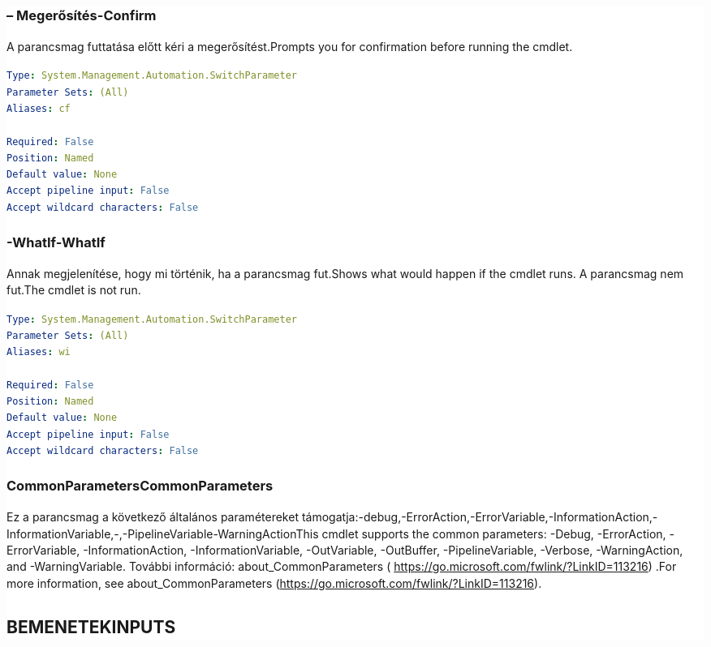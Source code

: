 ### <span data-ttu-id="7bbcf-138">– Megerősítés</span><span class="sxs-lookup"><span data-stu-id="7bbcf-138">-Confirm</span></span>
<span data-ttu-id="7bbcf-139">A parancsmag futtatása előtt kéri a megerősítést.</span><span class="sxs-lookup"><span data-stu-id="7bbcf-139">Prompts you for confirmation before running the cmdlet.</span></span>

```yaml
Type: System.Management.Automation.SwitchParameter
Parameter Sets: (All)
Aliases: cf

Required: False
Position: Named
Default value: None
Accept pipeline input: False
Accept wildcard characters: False
```

### <span data-ttu-id="7bbcf-140">-WhatIf</span><span class="sxs-lookup"><span data-stu-id="7bbcf-140">-WhatIf</span></span>
<span data-ttu-id="7bbcf-141">Annak megjelenítése, hogy mi történik, ha a parancsmag fut.</span><span class="sxs-lookup"><span data-stu-id="7bbcf-141">Shows what would happen if the cmdlet runs.</span></span> <span data-ttu-id="7bbcf-142">A parancsmag nem fut.</span><span class="sxs-lookup"><span data-stu-id="7bbcf-142">The cmdlet is not run.</span></span>

```yaml
Type: System.Management.Automation.SwitchParameter
Parameter Sets: (All)
Aliases: wi

Required: False
Position: Named
Default value: None
Accept pipeline input: False
Accept wildcard characters: False
```

### <span data-ttu-id="7bbcf-143">CommonParameters</span><span class="sxs-lookup"><span data-stu-id="7bbcf-143">CommonParameters</span></span>
<span data-ttu-id="7bbcf-144">Ez a parancsmag a következő általános paramétereket támogatja:-debug,-ErrorAction,-ErrorVariable,-InformationAction,-InformationVariable,-,-PipelineVariable-WarningAction</span><span class="sxs-lookup"><span data-stu-id="7bbcf-144">This cmdlet supports the common parameters: -Debug, -ErrorAction, -ErrorVariable, -InformationAction, -InformationVariable, -OutVariable, -OutBuffer, -PipelineVariable, -Verbose, -WarningAction, and -WarningVariable.</span></span> <span data-ttu-id="7bbcf-145">További információ: about_CommonParameters ( https://go.microsoft.com/fwlink/?LinkID=113216) .</span><span class="sxs-lookup"><span data-stu-id="7bbcf-145">For more information, see about_CommonParameters (https://go.microsoft.com/fwlink/?LinkID=113216).</span></span>

## <span data-ttu-id="7bbcf-146">BEMENETEK</span><span class="sxs-lookup"><span data-stu-id="7bbcf-146">INPUTS</span></span>
